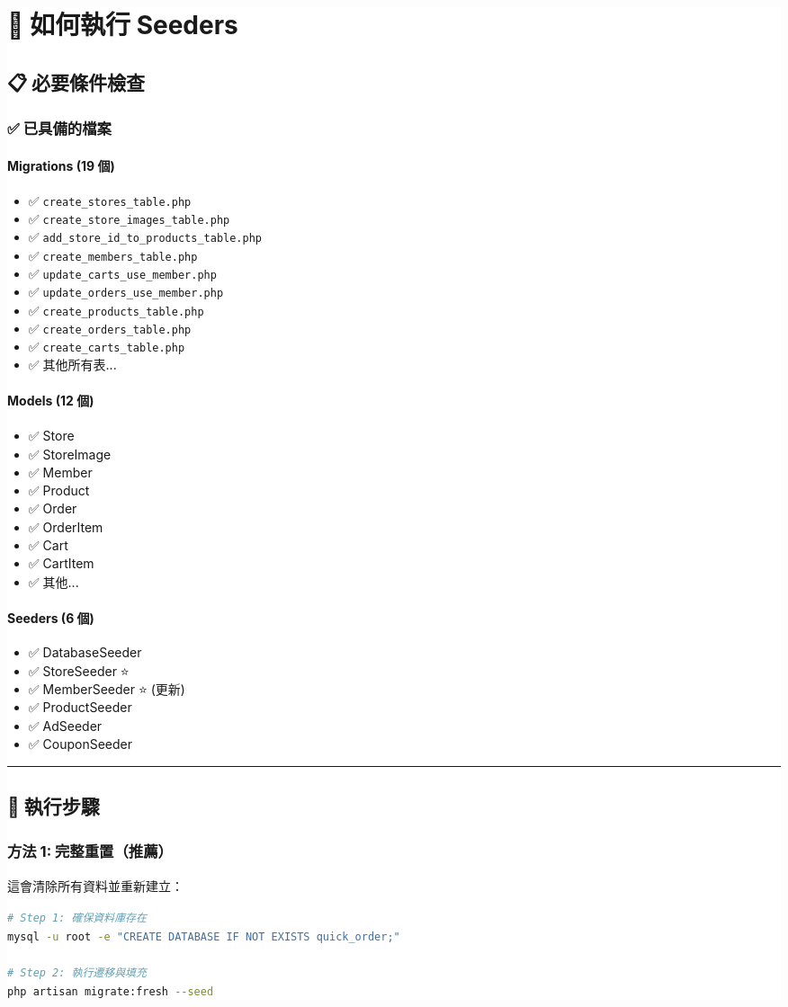 # 🌱 如何執行 Seeders

## 📋 必要條件檢查

### ✅ 已具備的檔案

#### Migrations (19 個)
- ✅ `create_stores_table.php`
- ✅ `create_store_images_table.php`
- ✅ `add_store_id_to_products_table.php`
- ✅ `create_members_table.php`
- ✅ `update_carts_use_member.php`
- ✅ `update_orders_use_member.php`
- ✅ `create_products_table.php`
- ✅ `create_orders_table.php`
- ✅ `create_carts_table.php`
- ✅ 其他所有表...

#### Models (12 個)
- ✅ Store
- ✅ StoreImage
- ✅ Member
- ✅ Product
- ✅ Order
- ✅ OrderItem
- ✅ Cart
- ✅ CartItem
- ✅ 其他...

#### Seeders (6 個)
- ✅ DatabaseSeeder
- ✅ StoreSeeder ⭐
- ✅ MemberSeeder ⭐ (更新)
- ✅ ProductSeeder
- ✅ AdSeeder
- ✅ CouponSeeder

---

## 🚀 執行步驟

### 方法 1: 完整重置（推薦）

這會清除所有資料並重新建立：

```bash
# Step 1: 確保資料庫存在
mysql -u root -e "CREATE DATABASE IF NOT EXISTS quick_order;"

# Step 2: 執行遷移與填充
php artisan migrate:fresh --seed
```
